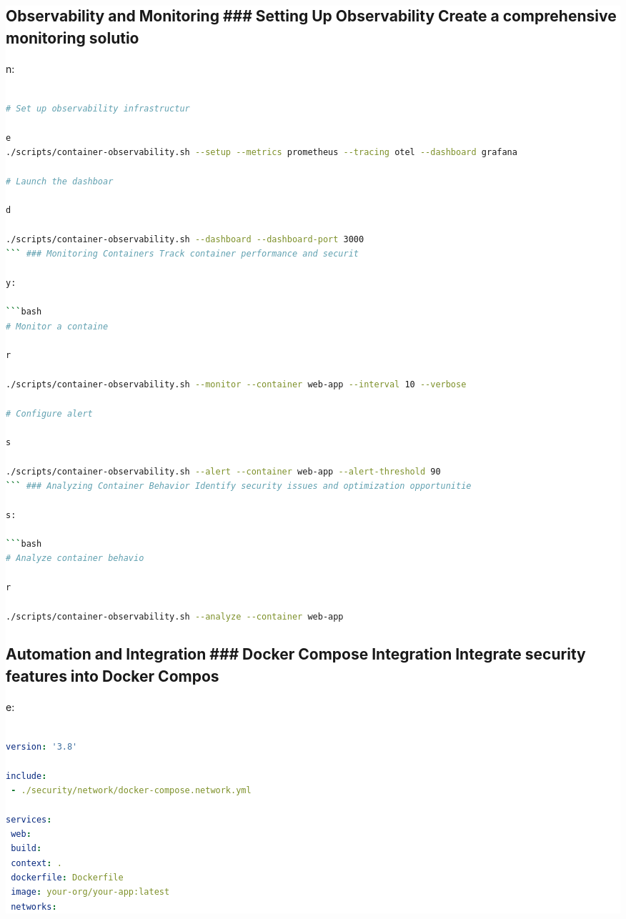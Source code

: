 ## Observability and Monitoring ### Setting Up Observability Create a comprehensive monitoring solutio

n:

```bash

# Set up observability infrastructur

e
./scripts/container-observability.sh --setup --metrics prometheus --tracing otel --dashboard grafana

# Launch the dashboar

d

./scripts/container-observability.sh --dashboard --dashboard-port 3000
``` ### Monitoring Containers Track container performance and securit

y:

```bash
# Monitor a containe

r

./scripts/container-observability.sh --monitor --container web-app --interval 10 --verbose

# Configure alert

s

./scripts/container-observability.sh --alert --container web-app --alert-threshold 90
``` ### Analyzing Container Behavior Identify security issues and optimization opportunitie

s:

```bash
# Analyze container behavio

r

./scripts/container-observability.sh --analyze --container web-app
```

## Automation and Integration ### Docker Compose Integration Integrate security features into Docker Compos

e:

```yaml

version: '3.8'

include:
 - ./security/network/docker-compose.network.yml

services:
 web:
 build:
 context: .
 dockerfile: Dockerfile
 image: your-org/your-app:latest
 networks:
```